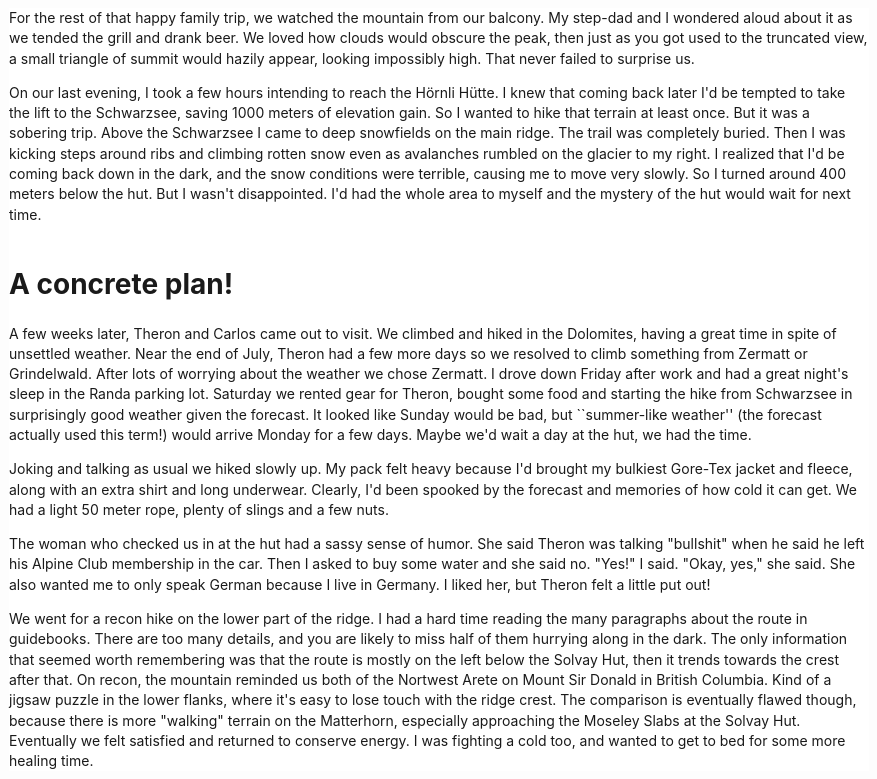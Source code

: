 For the rest of that happy family trip, we watched the mountain from our
balcony. My step-dad and I wondered aloud about it as we tended the grill and
drank beer. We loved how clouds would obscure the peak, then just as you got
used to the truncated view, a small triangle of summit would hazily appear,
looking impossibly high. That never failed to surprise us.

On our last evening, I took a few hours intending to reach the Hörnli Hütte. I
knew that coming back later I'd be tempted to take the lift to the Schwarzsee,
saving 1000 meters of elevation gain. So I wanted to hike that terrain at least
once. But it was a sobering trip. Above the Schwarzsee I came to deep
snowfields on the main ridge. The trail was completely buried. Then I was
kicking steps around ribs and climbing rotten snow even as avalanches rumbled
on the glacier to my right. I realized that I'd be coming back down in the
dark, and the snow conditions were terrible, causing me to move very slowly. So
I turned around 400 meters below the hut. But I wasn't disappointed. I'd had
the whole area to myself and the mystery of the hut would wait for next time.

# A concrete plan!

A few weeks later, Theron and Carlos came out to visit. We climbed and hiked in
the Dolomites, having a great time in spite of unsettled weather. Near the end
of July, Theron had a few more days so we resolved to climb something from
Zermatt or Grindelwald. After lots of worrying about the weather we chose
Zermatt. I drove down Friday after work and had a great night's sleep in the
Randa parking lot. Saturday we rented gear for Theron, bought some food and
starting the hike from Schwarzsee in surprisingly good weather given the
forecast. It looked like Sunday would be bad, but ``summer-like weather'' (the
forecast actually used this term!) would arrive Monday for a few days. Maybe
we'd wait a day at the hut, we had the time.

Joking and talking as usual we hiked slowly up. My pack felt heavy because I'd
brought my bulkiest Gore-Tex jacket and fleece, along with an extra shirt and
long underwear. Clearly, I'd been spooked by the forecast and memories of how
cold it can get. We had a light 50 meter rope, plenty of slings and a few nuts. 

The woman who checked us in at the hut had a sassy sense of humor. She said
Theron was talking "bullshit" when he said he left his Alpine Club membership
in the car. Then I asked to buy some water and she said no. "Yes!" I said.
"Okay, yes," she said. She also wanted me to only speak German because I live
in Germany. I liked her, but Theron felt a little put out!

We went for a recon hike on the lower part of the ridge. I had a hard time
reading the many paragraphs about the route in guidebooks. There are too many
details, and you are likely to miss half of them hurrying along in the dark.
The only information that seemed worth remembering was that the route is mostly
on the left below the Solvay Hut, then it trends towards the crest after that.
On recon, the mountain reminded us both of the Nortwest Arete on Mount Sir
Donald in British Columbia. Kind of a jigsaw puzzle in the lower flanks, where
it's easy to lose touch with the ridge crest. The comparison is eventually
flawed though, because there is more "walking" terrain on the Matterhorn,
especially approaching the Moseley Slabs at the Solvay Hut. Eventually we felt
satisfied and returned to conserve energy. I was fighting a cold too, and
wanted to get to bed for some more healing time.
